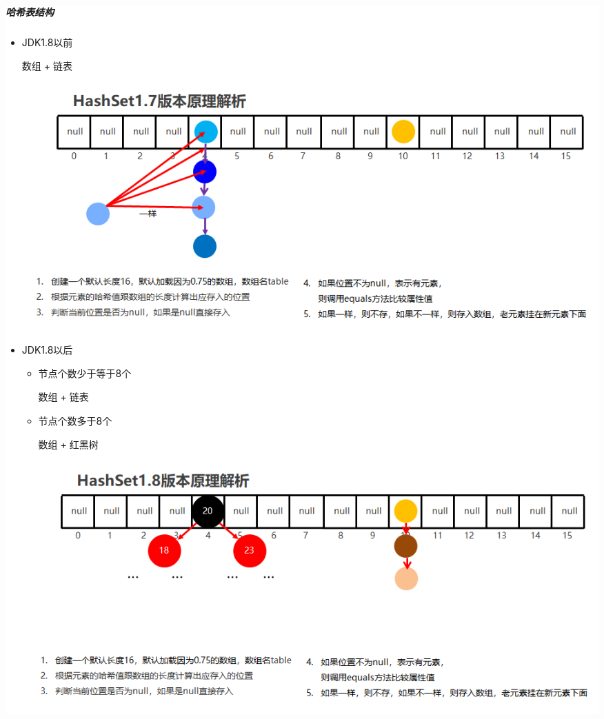 ##### 哈希表结构

* JDK1.8以前

    数组 + 链表

  ![14_JKD8以前哈希表](./assets/14_JKD8%E4%BB%A5%E5%89%8D%E5%93%88%E5%B8%8C%E8%A1%A8.png)

* JDK1.8以后

  * 节点个数少于等于8个

    数组 + 链表

  * 节点个数多于8个

    数组 + 红黑树

  ![15_JKD8以后哈希表](./assets/15_JKD8%E4%BB%A5%E5%90%8E%E5%93%88%E5%B8%8C%E8%A1%A8.png)
